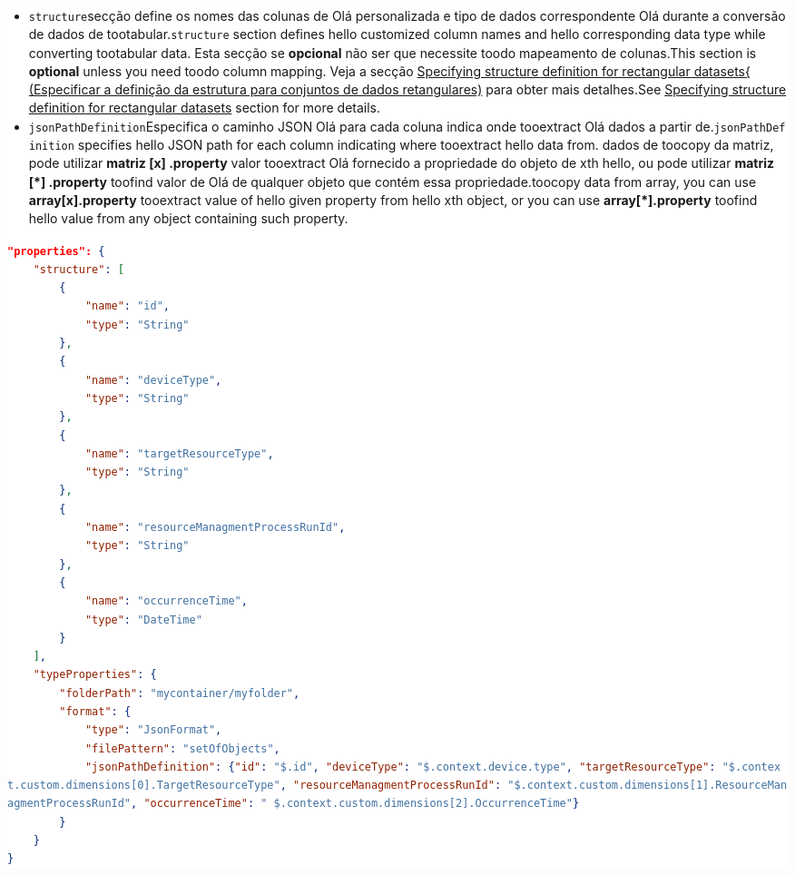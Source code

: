 - <span data-ttu-id="c93b8-250">`structure`secção define os nomes das colunas de Olá personalizada e tipo de dados correspondente Olá durante a conversão de dados de tootabular.</span><span class="sxs-lookup"><span data-stu-id="c93b8-250">`structure` section defines hello customized column names and hello corresponding data type while converting tootabular data.</span></span> <span data-ttu-id="c93b8-251">Esta secção se **opcional** não ser que necessite toodo mapeamento de colunas.</span><span class="sxs-lookup"><span data-stu-id="c93b8-251">This section is **optional** unless you need toodo column mapping.</span></span> <span data-ttu-id="c93b8-252">Veja a secção [Specifying structure definition for rectangular datasets{ (Especificar a definição da estrutura para conjuntos de dados retangulares)](#specifying-structure-definition-for-rectangular-datasets) para obter mais detalhes.</span><span class="sxs-lookup"><span data-stu-id="c93b8-252">See [Specifying structure definition for rectangular datasets](#specifying-structure-definition-for-rectangular-datasets) section for more details.</span></span>
- <span data-ttu-id="c93b8-253">`jsonPathDefinition`Especifica o caminho JSON Olá para cada coluna indica onde tooextract Olá dados a partir de.</span><span class="sxs-lookup"><span data-stu-id="c93b8-253">`jsonPathDefinition` specifies hello JSON path for each column indicating where tooextract hello data from.</span></span> <span data-ttu-id="c93b8-254">dados de toocopy da matriz, pode utilizar **matriz [x] .property** valor tooextract Olá fornecido a propriedade do objeto de xth hello, ou pode utilizar  **matriz [*] .property** toofind valor de Olá de qualquer objeto que contém essa propriedade.</span><span class="sxs-lookup"><span data-stu-id="c93b8-254">toocopy data from array, you can use **array[x].property** tooextract value of hello given property from hello xth object, or you can use **array[*].property** toofind hello value from any object containing such property.</span></span>

```json
"properties": {
    "structure": [
        {
            "name": "id",
            "type": "String"
        },
        {
            "name": "deviceType",
            "type": "String"
        },
        {
            "name": "targetResourceType",
            "type": "String"
        },
        {
            "name": "resourceManagmentProcessRunId",
            "type": "String"
        },
        {
            "name": "occurrenceTime",
            "type": "DateTime"
        }
    ],
    "typeProperties": {
        "folderPath": "mycontainer/myfolder",
        "format": {
            "type": "JsonFormat",
            "filePattern": "setOfObjects",
            "jsonPathDefinition": {"id": "$.id", "deviceType": "$.context.device.type", "targetResourceType": "$.context.custom.dimensions[0].TargetResourceType", "resourceManagmentProcessRunId": "$.context.custom.dimensions[1].ResourceManagmentProcessRunId", "occurrenceTime": " $.context.custom.dimensions[2].OccurrenceTime"}      
        }
    }
}
```
